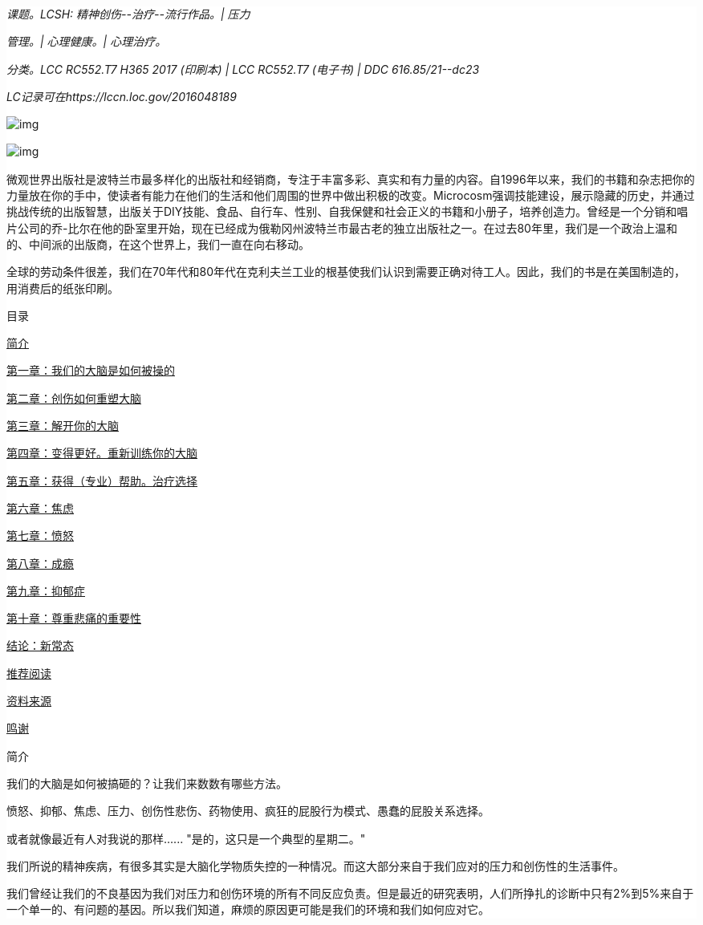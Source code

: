 *课题。LCSH: 精神创伤--治疗--流行作品。| 压力*

*管理。| 心理健康。| 心理治疗。*

*分类。LCC RC552.T7 H365 2017 (印刷本) | LCC RC552.T7 (电子书) | DDC 616.85/21--dc23*

*LC记录可在https://lccn.loc.gov/2016048189*

![img](images/000007.png)

![img](images/000008.png)

微观世界出版社是波特兰市最多样化的出版社和经销商，专注于丰富多彩、真实和有力量的内容。自1996年以来，我们的书籍和杂志把你的力量放在你的手中，使读者有能力在他们的生活和他们周围的世界中做出积极的改变。Microcosm强调技能建设，展示隐藏的历史，并通过挑战传统的出版智慧，出版关于DIY技能、食品、自行车、性别、自我保健和社会正义的书籍和小册子，培养创造力。曾经是一个分销和唱片公司的乔-比尔在他的卧室里开始，现在已经成为俄勒冈州波特兰市最古老的独立出版社之一。在过去80年里，我们是一个政治上温和的、中间派的出版商，在这个世界上，我们一直在向右移动。

全球的劳动条件很差，我们在70年代和80年代在克利夫兰工业的根基使我们认识到需要正确对待工人。因此，我们的书是在美国制造的，用消费后的纸张印刷。

目录

[简介](#calibre_link-1)

[第一章：我们的大脑是如何被操的](#calibre_link-2)

[第二章：创伤如何重塑大脑](#calibre_link-3)

[第三章：解开你的大脑](#calibre_link-4)

[第四章：变得更好。重新训练你的大脑](#calibre_link-5)

[第五章：获得（专业）帮助。治疗选择](#calibre_link-6)

[第六章：焦虑](#calibre_link-7)

[第七章：愤怒](#calibre_link-8)

[第八章：成瘾](#calibre_link-9)

[第九章：抑郁症](#calibre_link-10)

[第十章：尊重悲痛的重要性](#calibre_link-11)

[结论：新常态](#calibre_link-12)

[推荐阅读](#calibre_link-13)

[资料来源](#calibre_link-14)

[鸣谢](#calibre_link-0)

简介

我们的大脑是如何被搞砸的？让我们来数数有哪些方法。

愤怒、抑郁、焦虑、压力、创伤性悲伤、药物使用、疯狂的屁股行为模式、愚蠢的屁股关系选择。

或者就像最近有人对我说的那样...... "是的，这只是一个典型的星期二。"

我们所说的精神疾病，有很多其实是大脑化学物质失控的一种情况。而这大部分来自于我们应对的压力和创伤性的生活事件。

我们曾经让我们的不良基因为我们对压力和创伤环境的所有不同反应负责。但是最近的研究表明，人们所挣扎的诊断中只有2%到5%来自于一个单一的、有问题的基因。所以我们知道，麻烦的原因更可能是我们的环境和我们如何应对它。
